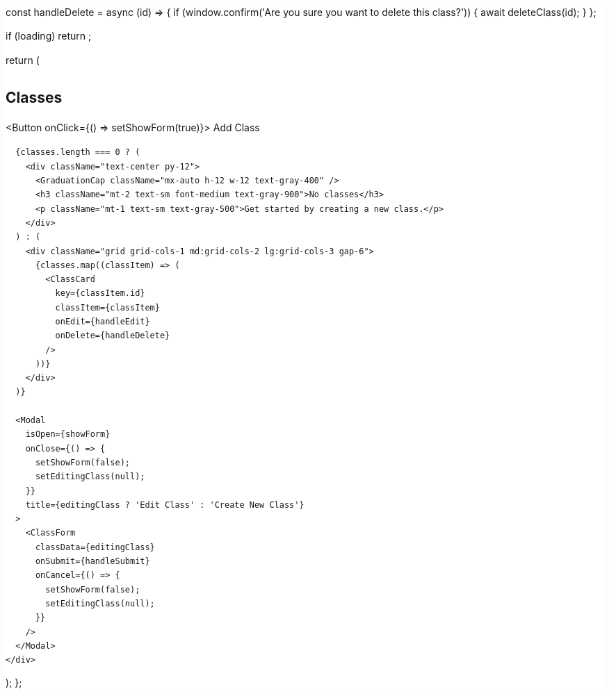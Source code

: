   const handleDelete = async (id) => {
    if (window.confirm('Are you sure you want to delete this class?')) {
      await deleteClass(id);
    }
  };

  if (loading) return <LoadingSpinner />;

  return (
    <div>
      <div className="flex justify-between items-center mb-6">
        <h2 className="text-2xl font-bold text-gray-900">Classes</h2>
        <Button onClick={() => setShowForm(true)}>
          <Plus className="h-4 w-4 mr-2" />
          Add Class
        </Button>
      </div>

      {classes.length === 0 ? (
        <div className="text-center py-12">
          <GraduationCap className="mx-auto h-12 w-12 text-gray-400" />
          <h3 className="mt-2 text-sm font-medium text-gray-900">No classes</h3>
          <p className="mt-1 text-sm text-gray-500">Get started by creating a new class.</p>
        </div>
      ) : (
        <div className="grid grid-cols-1 md:grid-cols-2 lg:grid-cols-3 gap-6">
          {classes.map((classItem) => (
            <ClassCard
              key={classItem.id}
              classItem={classItem}
              onEdit={handleEdit}
              onDelete={handleDelete}
            />
          ))}
        </div>
      )}

      <Modal
        isOpen={showForm}
        onClose={() => {
          setShowForm(false);
          setEditingClass(null);
        }}
        title={editingClass ? 'Edit Class' : 'Create New Class'}
      >
        <ClassForm
          classData={editingClass}
          onSubmit={handleSubmit}
          onCancel={() => {
            setShowForm(false);
            setEditingClass(null);
          }}
        />
      </Modal>
    </div>
  );
};
